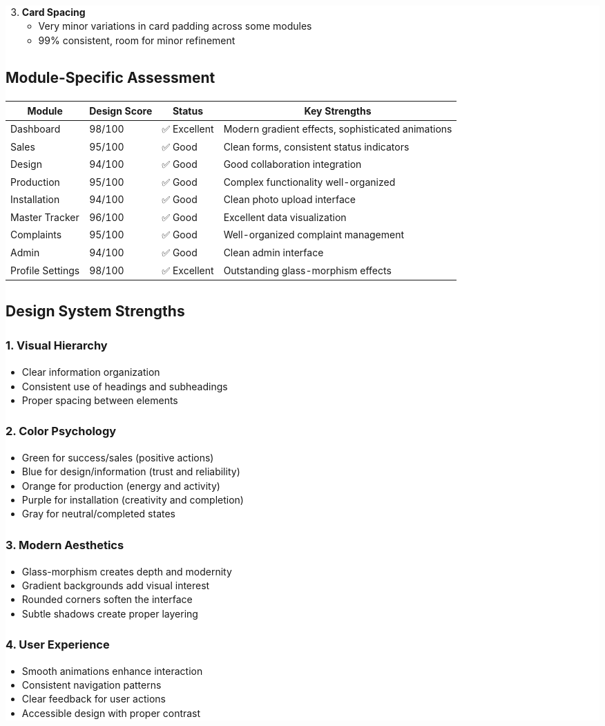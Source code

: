 3. **Card Spacing**
   - Very minor variations in card padding across some modules
   - 99% consistent, room for minor refinement

## Module-Specific Assessment

| Module | Design Score | Status | Key Strengths |
|--------|-------------|---------|---------------|
| Dashboard | 98/100 | ✅ Excellent | Modern gradient effects, sophisticated animations |
| Sales | 95/100 | ✅ Good | Clean forms, consistent status indicators |
| Design | 94/100 | ✅ Good | Good collaboration integration |
| Production | 95/100 | ✅ Good | Complex functionality well-organized |
| Installation | 94/100 | ✅ Good | Clean photo upload interface |
| Master Tracker | 96/100 | ✅ Good | Excellent data visualization |
| Complaints | 95/100 | ✅ Good | Well-organized complaint management |
| Admin | 94/100 | ✅ Good | Clean admin interface |
| Profile Settings | 98/100 | ✅ Excellent | Outstanding glass-morphism effects |

## Design System Strengths

### 1. Visual Hierarchy
- Clear information organization
- Consistent use of headings and subheadings
- Proper spacing between elements

### 2. Color Psychology
- Green for success/sales (positive actions)
- Blue for design/information (trust and reliability)
- Orange for production (energy and activity)
- Purple for installation (creativity and completion)
- Gray for neutral/completed states

### 3. Modern Aesthetics
- Glass-morphism creates depth and modernity
- Gradient backgrounds add visual interest
- Rounded corners soften the interface
- Subtle shadows create proper layering

### 4. User Experience
- Smooth animations enhance interaction
- Consistent navigation patterns
- Clear feedback for user actions
- Accessible design with proper contrast
